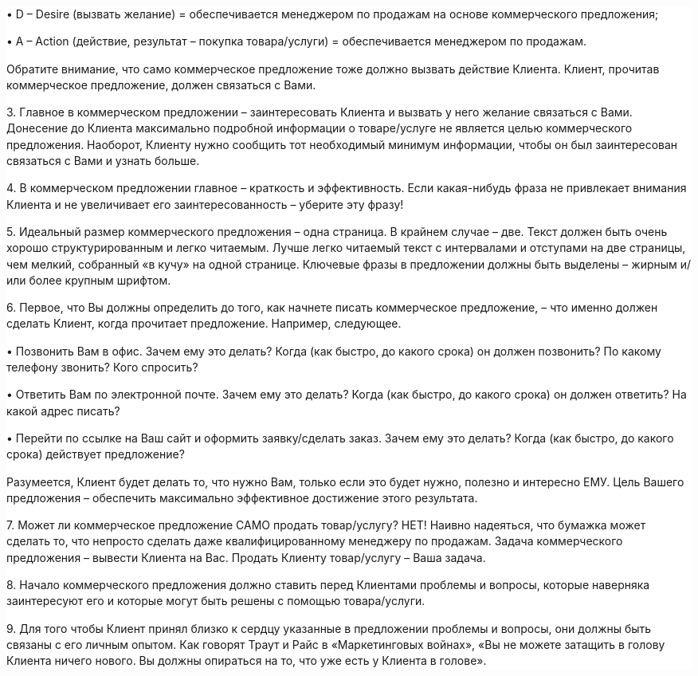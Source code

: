 • D – Desire (вызвать желание) = обеспечивается менеджером по продажам
на основе коммерческого предложения;

• A – Action (действие, результат – покупка товара/услуги) =
обеспечивается менеджером по продажам.

Обратите внимание, что само коммерческое предложение тоже должно вызвать
действие Клиента. Клиент, прочитав коммерческое предложение, должен
связаться с Вами.

3. Главное в коммерческом предложении – заинтересовать Клиента и вызвать
у него желание связаться с Вами. Донесение до Клиента максимально
подробной информации о товаре/услуге не является целью коммерческого
предложения. Наоборот, Клиенту нужно сообщить тот необходимый минимум
информации, чтобы он был заинтересован связаться с Вами и узнать больше.

4. В коммерческом предложении главное – краткость и эффективность. Если
какая-нибудь фраза не привлекает внимания Клиента и не увеличивает его
заинтересованность – уберите эту фразу!

5. Идеальный размер коммерческого предложения – одна страница. В крайнем
случае – две. Текст должен быть очень хорошо структурированным и легко
читаемым. Лучше легко читаемый текст с интервалами и отступами на две
страницы, чем мелкий, собранный «в кучу» на одной странице. Ключевые
фразы в предложении должны быть выделены – жирным и/или более крупным
шрифтом.

6. Первое, что Вы должны определить до того, как начнете писать
коммерческое предложение, – что именно должен сделать Клиент, когда
прочитает предложение. Например, следующее.

• Позвонить Вам в офис. Зачем ему это делать? Когда (как быстро, до
какого срока) он должен позвонить? По какому телефону звонить? Кого
спросить?

• Ответить Вам по электронной почте. Зачем ему это делать? Когда (как
быстро, до какого срока) он должен ответить? На какой адрес писать?

• Перейти по ссылке на Ваш сайт и оформить заявку/сделать заказ. Зачем
ему это делать? Когда (как быстро, до какого срока) действует
предложение?

Разумеется, Клиент будет делать то, что нужно Вам, только если это будет
нужно, полезно и интересно ЕМУ. Цель Вашего предложения – обеспечить
максимально эффективное достижение этого результата.

7. Может ли коммерческое предложение САМО продать товар/услугу? НЕТ!
Наивно надеяться, что бумажка может сделать то, что непросто сделать
даже квалифицированному менеджеру по продажам. Задача коммерческого
предложения – вывести Клиента на Вас. Продать Клиенту товар/услугу –
Ваша задача.

8. Начало коммерческого предложения должно ставить перед Клиентами
проблемы и вопросы, которые наверняка заинтересуют его и которые могут
быть решены с помощью товара/услуги.

9. Для того чтобы Клиент принял близко к сердцу указанные в предложении
проблемы и вопросы, они должны быть связаны с его личным опытом. Как
говорят Траут и Райс в «Маркетинговых войнах», «Вы не можете затащить в
голову Клиента ничего нового. Вы должны опираться на то, что уже есть у
Клиента в голове».
